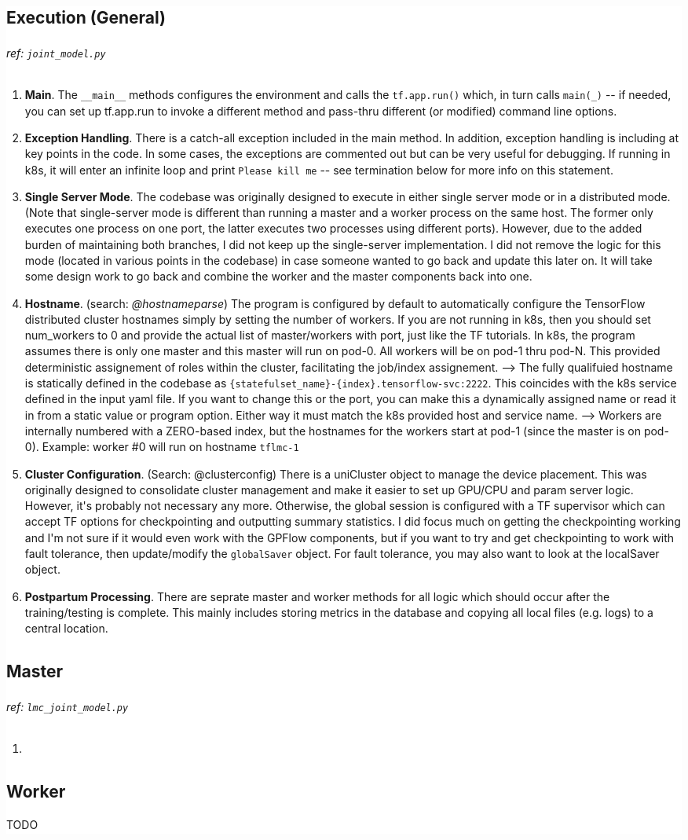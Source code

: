 ## Execution (General)
###### ref: `joint_model.py`
1. **Main**. The `__main__` methods configures the environment and calls the `tf.app.run()` which, in turn calls `main(_)` -- if needed, you can set up tf.app.run to invoke a different method and pass-thru different (or modified) command line options. 

2. **Exception Handling**. There is a catch-all exception included in the main method. In addition, exception handling is including at key points in the code. In some cases, the exceptions are commented out but can be very useful for debugging. If running in k8s, it will enter an infinite loop and print `Please kill me` -- see termination below for more info on this statement. 

3. **Single Server Mode**. The codebase was originally designed to execute in either single server mode or in a distributed mode. (Note that single-server mode is different than running a master and a worker process on the same host. The former only executes one process on one port, the latter executes two processes using different ports). However, due to the added burden of maintaining both branches, I did not keep up the single-server implementation. I did not remove the logic for this mode (located in various points in the codebase) in case someone wanted to go back and update this later on. It will take some design work to go back and combine the worker and the master components back into one.
 
4. **Hostname**. (search: *@hostnameparse*) The program is configured by default to automatically configure the TensorFlow distributed cluster hostnames simply by setting the number of workers. If you are not running in k8s, then you should set num_workers to 0 and provide the actual list of master/workers with port, just like the TF tutorials. In k8s, the program assumes there is only one master and this master will run on pod-0. All workers will be on pod-1 thru pod-N. This provided deterministic assignement of roles within the cluster, facilitating the job/index assignement. 
--> The fully qualifuied hostname is statically defined in the codebase as `{statefulset_name}-{index}.tensorflow-svc:2222`. This coincides with the k8s service defined in the input yaml file. If you want to change this or the port, you can make this a dynamically assigned name or read it in from a static value or program option. Either way it must match the k8s provided host and service name.
--> Workers are internally numbered with a ZERO-based index, but the hostnames for the workers start at pod-1 (since the master is on pod-0). Example: worker #0 will run on hostname `tflmc-1`

5. **Cluster Configuration**. (Search: @clusterconfig) There is a uniCluster object to manage the device placement. This was originally designed to consolidate cluster management and make it easier to set up GPU/CPU and param server logic. However, it's probably not necessary any more. Otherwise, the global session is configured with a TF supervisor which can accept TF options for checkpointing and outputting summary statistics. I did focus much on getting the checkpointing working and I'm not sure if it would even work with the GPFlow components, but if you want to try and get checkpointing to work with fault tolerance, then update/modify the `globalSaver` object. For fault tolerance, you may also want to look at the localSaver object.

6. **Postpartum Processing**. There are seprate master and worker methods for all logic which should occur after the training/testing is complete. This mainly includes storing metrics in the database and copying all local files (e.g. logs) to a central location.

## Master
###### ref: `lmc_joint_model.py`
1. 


## Worker
TODO
